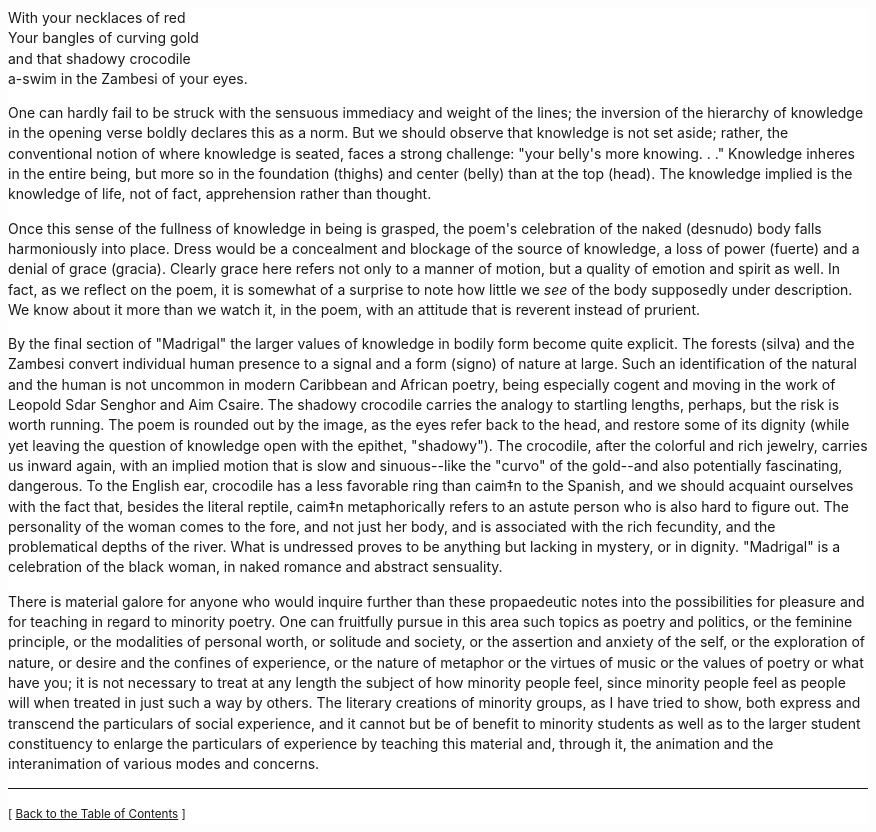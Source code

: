 With your necklaces of red<br/>
Your bangles of curving gold<br/>
and that shadowy crocodile<br/>
a-swim in the Zambesi of your eyes.</p>
</td>
</tr>
</tbody></table></center>
<p>One can hardly fail to be struck with the sensuous immediacy and 
weight of the lines; the inversion of the hierarchy of knowledge in the 
opening verse boldly declares this as a norm. But we should observe that 
knowledge is not set aside; rather, the conventional notion of where 
knowledge is seated, faces a strong challenge: "your belly's more 
knowing. . ." Knowledge inheres in the entire being, but more so in the 
foundation (thighs) and center (belly) than at the top (head). The 
knowledge implied is the knowledge of life, not of fact, apprehension 
rather than thought.</p>
<p>Once this sense of the fullness of knowledge in being is grasped, the 
poem's celebration of the naked (desnudo) body falls harmoniously into 
place. Dress would be a concealment and blockage of the source of 
knowledge, a loss of power (fuerte) and a denial of grace (gracia). Clearly 
grace here refers not only to a manner of motion, but a quality of emotion 
and spirit as well. In fact, as we reflect on the poem, it is somewhat of a 
surprise to note how little we <i>see </i>of the body supposedly under 
description. We know about it more than we watch it, in the poem, with an 
attitude that is reverent instead of prurient.</p>
<p>By the final section of "Madrigal" the larger values of knowledge in 
bodily form become quite explicit. The forests (silva) and the Zambesi 
convert individual human presence to a signal and a form (signo) of nature 
at large. Such an identification of the natural and the human is not 
uncommon in modern Caribbean and African poetry, being especially cogent 
and moving in the work of Leopold Sdar Senghor and Aim Csaire. The shadowy 
crocodile carries the analogy to startling lengths, perhaps, but the risk 
is worth running. The poem is rounded out by the image, as the eyes refer 
back to the head, and restore some of its dignity (while yet leaving the 
question of knowledge open with the epithet, "shadowy"). The crocodile, 
after the colorful and rich jewelry, carries us inward again, with an 
implied motion that is slow and sinuous--like the "curvo" of the gold--and 
also potentially fascinating, dangerous. To the English ear, crocodile has 
a less favorable ring than caim‡n to the Spanish, and we should acquaint 
ourselves with the fact that, besides the literal reptile, caim‡n 
metaphorically refers to an astute person who is also hard to figure out. 
The personality of the woman comes to the fore, and not just her body, and 
is associated with the rich fecundity, and the problematical depths of the 
river. What is undressed proves to be anything but lacking in mystery, or 
in dignity. "Madrigal" is a celebration of the black woman, in naked 
romance and abstract sensuality.</p>
<p>There is material galore for anyone who would inquire further than these 
propaedeutic notes into the possibilities for pleasure and for teaching in 
regard to minority poetry. One can fruitfully pursue in this area such 
topics as poetry and politics, or the feminine principle, or the modalities 
of personal worth, or solitude and society, or the assertion and anxiety of 
the self, or the exploration of nature, or desire and the confines of 
experience, or the nature of metaphor or the virtues of music or the values 
of poetry or what have you; it is not necessary to treat at any length the 
subject of how minority people feel, since minority people feel as people 
will when treated in just such a way by others. The literary creations of 
minority groups, as I have tried to show, both express and transcend the 
particulars of social experience, and it cannot but be of benefit to 
minority students as well as to the larger student constituency to enlarge 
the particulars of experience by teaching this material and, through it, 
the animation and the interanimation of various modes and concerns.</p>
<hr/>
<p><small>[ <a href=".\">Back to the Table of Contents</a> ]</small></p>